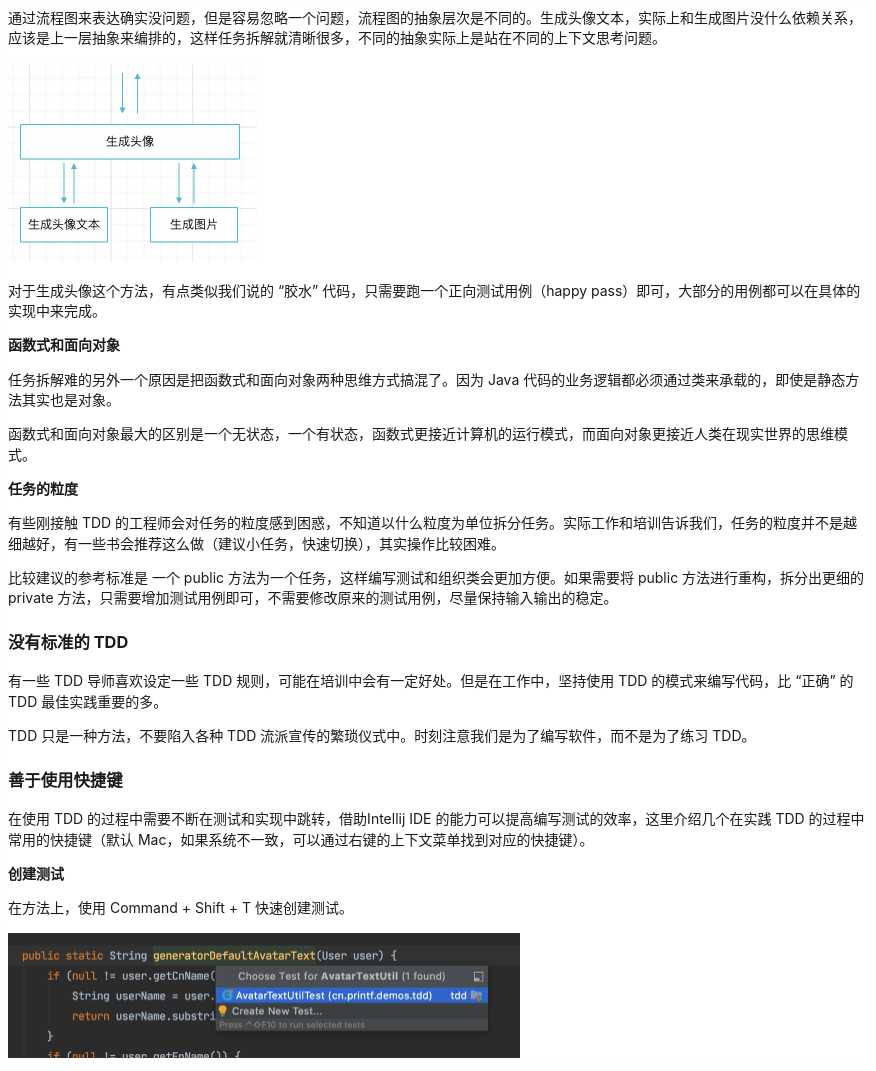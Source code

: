 通过流程图来表达确实没问题，但是容易忽略一个问题，流程图的抽象层次是不同的。生成头像文本，实际上和生成图片没什么依赖关系，应该是上一层抽象来编排的，这样任务拆解就清晰很多，不同的抽象实际上是站在不同的上下文思考问题。

<img src="tdd-basic/image-20201107194819792.png" alt="image-20201107194819792" style="zoom:50%;" />

对于生成头像这个方法，有点类似我们说的 “胶水” 代码，只需要跑一个正向测试用例（happy pass）即可，大部分的用例都可以在具体的实现中来完成。

**函数式和面向对象**

任务拆解难的另外一个原因是把函数式和面向对象两种思维方式搞混了。因为 Java 代码的业务逻辑都必须通过类来承载的，即使是静态方法其实也是对象。

函数式和面向对象最大的区别是一个无状态，一个有状态，函数式更接近计算机的运行模式，而面向对象更接近人类在现实世界的思维模式。

**任务的粒度**

有些刚接触 TDD 的工程师会对任务的粒度感到困惑，不知道以什么粒度为单位拆分任务。实际工作和培训告诉我们，任务的粒度并不是越细越好，有一些书会推荐这么做（建议小任务，快速切换），其实操作比较困难。

比较建议的参考标准是 一个 public 方法为一个任务，这样编写测试和组织类会更加方便。如果需要将 public 方法进行重构，拆分出更细的 private 方法，只需要增加测试用例即可，不需要修改原来的测试用例，尽量保持输入输出的稳定。

### 没有标准的 TDD 

有一些 TDD 导师喜欢设定一些 TDD 规则，可能在培训中会有一定好处。但是在工作中，坚持使用 TDD 的模式来编写代码，比 “正确” 的 TDD 最佳实践重要的多。

TDD 只是一种方法，不要陷入各种 TDD 流派宣传的繁琐仪式中。时刻注意我们是为了编写软件，而不是为了练习 TDD。

### 善于使用快捷键

在使用 TDD 的过程中需要不断在测试和实现中跳转，借助Intellij IDE 的能力可以提高编写测试的效率，这里介绍几个在实践 TDD 的过程中常用的快捷键（默认 Mac，如果系统不一致，可以通过右键的上下文菜单找到对应的快捷键）。

**创建测试**

在方法上，使用 Command + Shift + T 快速创建测试。

<img src="tdd-basic/image-20201107220536212.png" alt="image-20201107220536212" style="zoom:50%;" />
